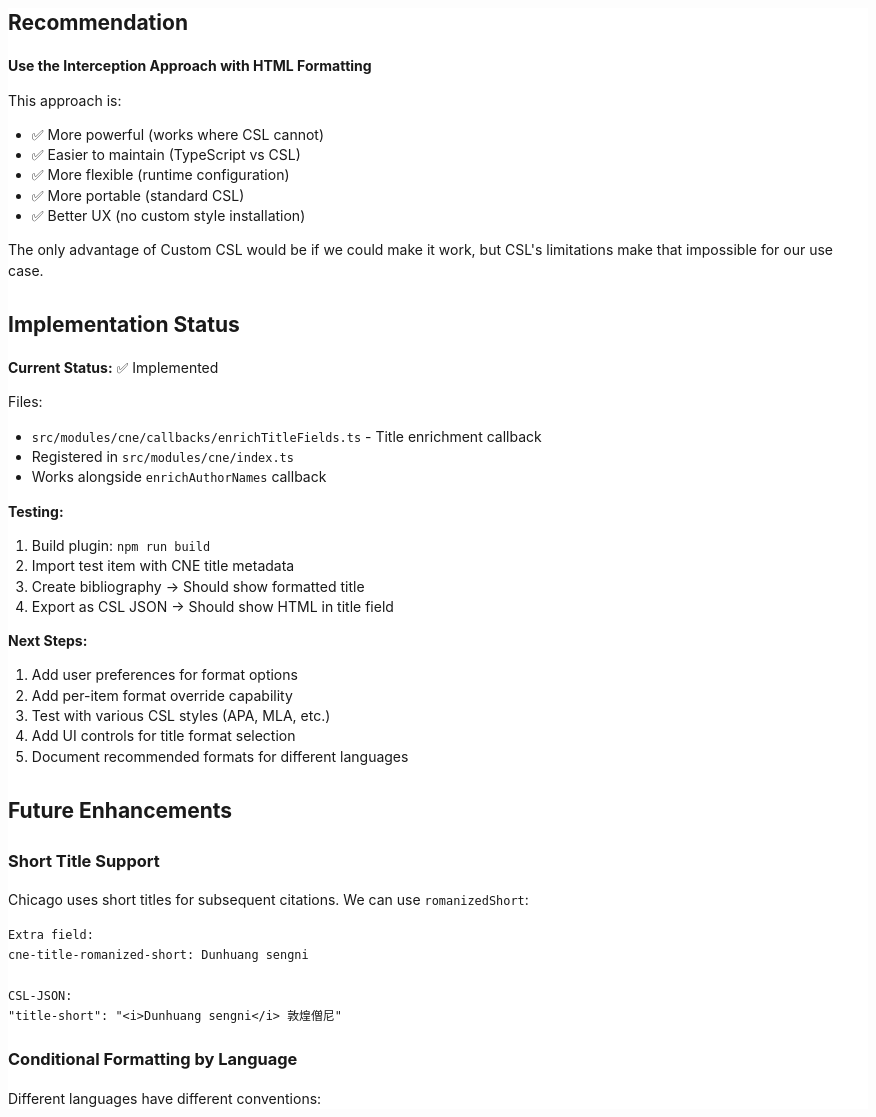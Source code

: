 ## Recommendation

**Use the Interception Approach with HTML Formatting**

This approach is:
- ✅ More powerful (works where CSL cannot)
- ✅ Easier to maintain (TypeScript vs CSL)
- ✅ More flexible (runtime configuration)
- ✅ More portable (standard CSL)
- ✅ Better UX (no custom style installation)

The only advantage of Custom CSL would be if we could make it work, but CSL's limitations make that impossible for our use case.

## Implementation Status

**Current Status:** ✅ Implemented

Files:
- `src/modules/cne/callbacks/enrichTitleFields.ts` - Title enrichment callback
- Registered in `src/modules/cne/index.ts`
- Works alongside `enrichAuthorNames` callback

**Testing:**
1. Build plugin: `npm run build`
2. Import test item with CNE title metadata
3. Create bibliography → Should show formatted title
4. Export as CSL JSON → Should show HTML in title field

**Next Steps:**
1. Add user preferences for format options
2. Add per-item format override capability
3. Test with various CSL styles (APA, MLA, etc.)
4. Add UI controls for title format selection
5. Document recommended formats for different languages

## Future Enhancements

### Short Title Support

Chicago uses short titles for subsequent citations. We can use `romanizedShort`:

```
Extra field:
cne-title-romanized-short: Dunhuang sengni

CSL-JSON:
"title-short": "<i>Dunhuang sengni</i> 敦煌僧尼"
```

### Conditional Formatting by Language

Different languages have different conventions:
